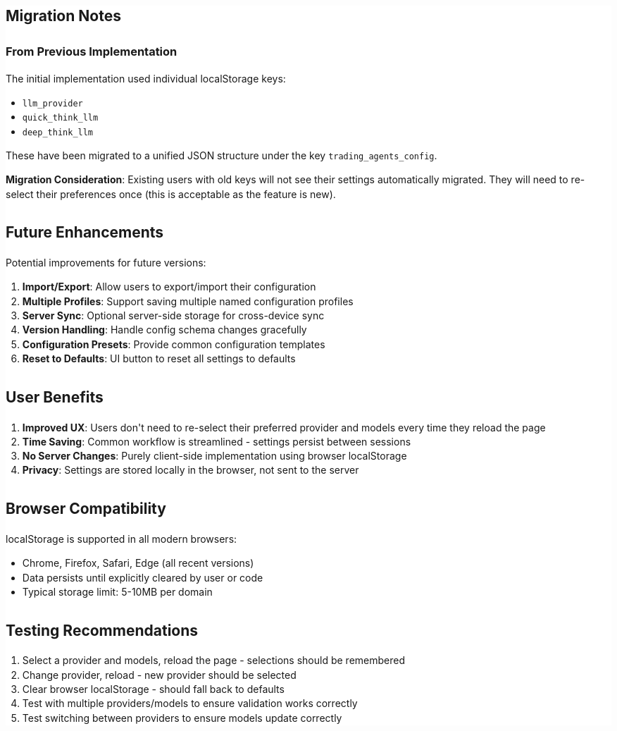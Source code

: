 ## Migration Notes

### From Previous Implementation
The initial implementation used individual localStorage keys:
- `llm_provider`
- `quick_think_llm`
- `deep_think_llm`

These have been migrated to a unified JSON structure under the key `trading_agents_config`. 

**Migration Consideration**: Existing users with old keys will not see their settings automatically migrated. They will need to re-select their preferences once (this is acceptable as the feature is new).

## Future Enhancements

Potential improvements for future versions:

1. **Import/Export**: Allow users to export/import their configuration
2. **Multiple Profiles**: Support saving multiple named configuration profiles
3. **Server Sync**: Optional server-side storage for cross-device sync
4. **Version Handling**: Handle config schema changes gracefully
5. **Configuration Presets**: Provide common configuration templates
6. **Reset to Defaults**: UI button to reset all settings to defaults

## User Benefits

1. **Improved UX**: Users don't need to re-select their preferred provider and models every time they reload the page
2. **Time Saving**: Common workflow is streamlined - settings persist between sessions
3. **No Server Changes**: Purely client-side implementation using browser localStorage
4. **Privacy**: Settings are stored locally in the browser, not sent to the server

## Browser Compatibility

localStorage is supported in all modern browsers:
- Chrome, Firefox, Safari, Edge (all recent versions)
- Data persists until explicitly cleared by user or code
- Typical storage limit: 5-10MB per domain

## Testing Recommendations

1. Select a provider and models, reload the page - selections should be remembered
2. Change provider, reload - new provider should be selected
3. Clear browser localStorage - should fall back to defaults
4. Test with multiple providers/models to ensure validation works correctly
5. Test switching between providers to ensure models update correctly
